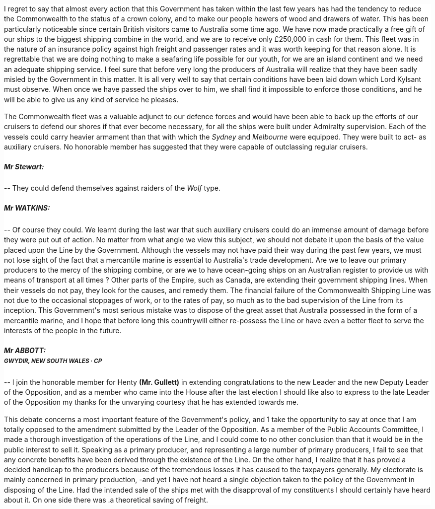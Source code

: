 I regret to say that almost every action that this Government has taken within the last few years has had the tendency to reduce the Commonwealth to the status of a crown colony, and to make our people hewers of wood and drawers of water. This has been particularly noticeable since certain British visitors came to Australia some time ago. We have now made practically a free gift of our ships to the biggest shipping combine in the world, and we are to receive only £250,000 in cash for them. This fleet was in the nature of an insurance policy against high freight and passenger rates and it was worth keeping for that reason alone. It is regrettable that we are doing nothing to make a seafaring life possible for our youth, for we are an island continent and we need an adequate shipping service. I feel sure that before very long the producers of Australia will realize that they have been sadly misled by the Government in this matter. It is all very well to say that certain conditions have been laid down which Lord Kylsant must observe. When once we have passed the ships over to him, we shall find it impossible to enforce those conditions, and he will be able to give us any kind of service he pleases. 

The Commonwealth fleet was a valuable adjunct to our defence forces and would have been able to back up the efforts of our cruisers to defend our shores if that ever become necessary, for all the ships were built under Admiralty supervision. Each of the vessels could carry heavier armament than that with which the  *Sydney*  and  *Melbourne*  were equipped. They were built to act- as auxiliary cruisers. No honorable member has suggested that they were capable of outclassing regular cruisers. 

##### Mr Stewart:

--  They could defend themselves against raiders of the  *Wolf*  type. 

##### Mr WATKINS:

-- Of course they could. We learnt during the last war that such auxiliary cruisers could do an immense amount of damage before they were put out of action. No matter from what angle we view this subject, we should not debate it upon the basis of the value placed upon the Line by the Government. Although the vessels may not have paid their way during the past few years, we must not lose sight of the fact that a mercantile marine is essential to Australia's trade development. Are we to leave our primary producers to the mercy of the shipping combine, or are we to have ocean-going ships on an Australian register to provide us with means of transport at all times ? Other parts of the Empire, such as Canada, are extending their government shipping lines. When their vessels do not pay, they look for the causes, and remedy them. The financial failure of the Commonwealth Shipping Line was not due to the occasional stoppages of work, or to the rates of pay, so much as to the bad supervision of the Line from its inception. This Government's most serious mistake was to dispose of the great asset that Australia possessed in the form of a mercantile marine, and I hope that before long this countrywill either re-possess the Line or have even a better fleet to serve the interests of the people in the future. 

##### Mr ABBOTT:<br><small class="text-muted">GWYDIR, NEW SOUTH WALES &middot; CP</small>

--  I join the honorable member for Henty  **(Mr. Gullett)**  in extending congratulations to the new Leader and the new  Deputy  Leader of the Opposition, and as a member who came into the House after the last election I should like also to express to the late Leader of the Opposition my thanks for the unvarying courtesy that he has extended towards me. 

This debate concerns a most important feature of the Government's policy, and 1 take the opportunity to say at once that I am totally opposed to the amendment submitted by the Leader of the Opposition. As a member of the Public Accounts Committee, I made a thorough investigation of the operations of the Line, and I could come to no other conclusion than that it would be in the public interest to sell it. Speaking as a primary producer, and representing a large number of primary producers, I fail to see that any concrete benefits have been derived through the existence of the Line. On the other hand, I realize that it has proved a decided handicap to the producers because of the tremendous losses it has caused to the taxpayers generally. My electorate is mainly concerned in primary production, -and yet I have not heard a single objection taken to the policy of the Government in disposing of the Line. Had the intended sale of the ships met with the disapproval of my constituents I should certainly have heard about it. On one side there was .a theoretical saving of freight. 
